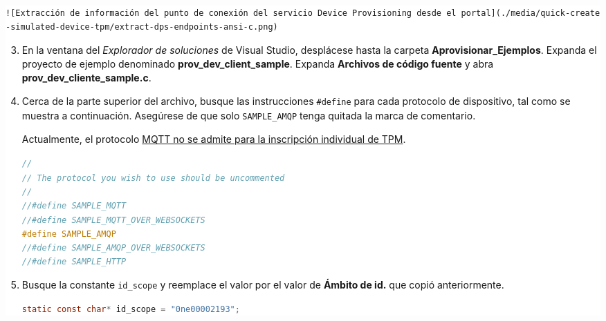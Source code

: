     ![Extracción de información del punto de conexión del servicio Device Provisioning desde el portal](./media/quick-create-simulated-device-tpm/extract-dps-endpoints-ansi-c.png)
3. En la ventana del *Explorador de soluciones* de Visual Studio, desplácese hasta la carpeta **Aprovisionar\_Ejemplos**. Expanda el proyecto de ejemplo denominado **prov\_dev\_client\_sample**. Expanda **Archivos de código fuente** y abra **prov\_dev\_cliente\_sample.c**.

4. Cerca de la parte superior del archivo, busque las instrucciones `#define` para cada protocolo de dispositivo, tal como se muestra a continuación. Asegúrese de que solo `SAMPLE_AMQP` tenga quitada la marca de comentario.

    Actualmente, el protocolo [MQTT no se admite para la inscripción individual de TPM](https://github.com/Azure/azure-iot-sdk-c#provisioning-client-sdk).

    ```c
    //
    // The protocol you wish to use should be uncommented
    //
    //#define SAMPLE_MQTT
    //#define SAMPLE_MQTT_OVER_WEBSOCKETS
    #define SAMPLE_AMQP
    //#define SAMPLE_AMQP_OVER_WEBSOCKETS
    //#define SAMPLE_HTTP
    ```

5. Busque la constante `id_scope` y reemplace el valor por el valor de **Ámbito de id.** que copió anteriormente. 

    ```c
    static const char* id_scope = "0ne00002193";
    ```
